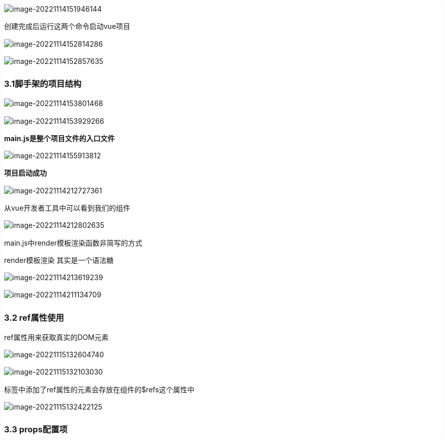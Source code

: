 ![image-20221114151946144](E:\typora\homework\img\vue\image-20221114151946144.png)

创建完成后运行这两个命令启动vue项目

![image-20221114152814286](E:\typora\homework\img\vue\image-20221114152814286.png)

![image-20221114152857635](E:\typora\homework\img\vue\image-20221114152857635.png)



### 3.1脚手架的项目结构

![image-20221114153801468](E:\typora\homework\img\vue\image-20221114153801468.png)





![image-20221114153929266](E:\typora\homework\img\vue\image-20221114153929266.png)



**main.js是整个项目文件的入口文件**

![image-20221114155913812](E:\typora\homework\img\vue\image-20221114155913812.png)

**项目启动成功**

![image-20221114212727361](E:\typora\homework\img\vue\image-20221114212727361.png)

从vue开发者工具中可以看到我们的组件

![image-20221114212802635](E:\typora\homework\img\vue\image-20221114212802635.png)

main.js中render模板渲染函数非简写的方式

render模板渲染 其实是一个语法糖

![image-20221114213619239](E:\typora\homework\img\vue\image-20221114213619239.png)

![image-20221114211134709](E:\typora\homework\img\vue\image-20221114211134709.png)

### 3.2 ref属性使用

ref属性用来获取真实的DOM元素

![image-20221115132604740](E:\typora\homework\img\vue\image-20221115132604740.png)

![image-20221115132103030](E:\typora\homework\img\vue\image-20221115132103030.png)

标签中添加了ref属性的元素会存放在组件的$refs这个属性中

![image-20221115132422125](E:\typora\homework\img\vue\image-20221115132422125.png)

### 3.3 props配置项
